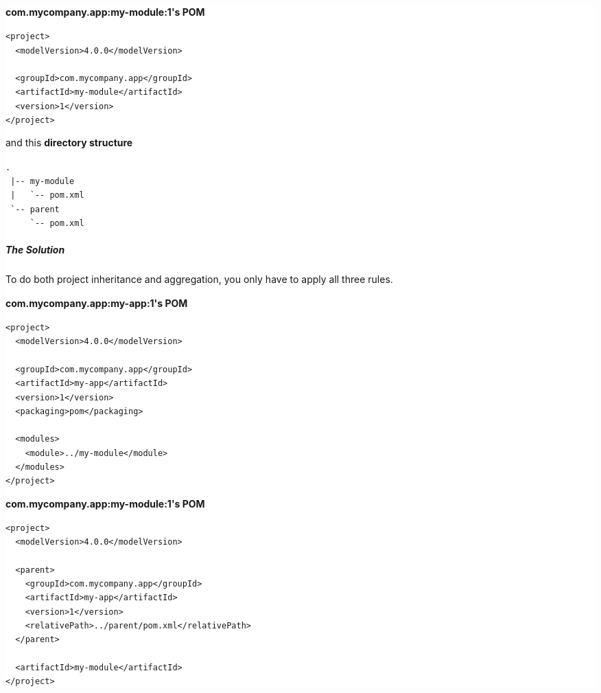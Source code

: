  **com.mycompany.app:my-module:1's POM**



```
<project>
  <modelVersion>4.0.0</modelVersion>

  <groupId>com.mycompany.app</groupId>
  <artifactId>my-module</artifactId>
  <version>1</version>
</project>
```

 and this **directory structure**



```
.
 |-- my-module
 |   `-- pom.xml
 `-- parent
     `-- pom.xml
```


##### The Solution


 To do both project inheritance and aggregation, you only have to apply all three rules.


 **com.mycompany.app:my-app:1's POM**



```
<project>
  <modelVersion>4.0.0</modelVersion>

  <groupId>com.mycompany.app</groupId>
  <artifactId>my-app</artifactId>
  <version>1</version>
  <packaging>pom</packaging>

  <modules>
    <module>../my-module</module>
  </modules>
</project>
```

 **com.mycompany.app:my-module:1's POM**



```
<project>
  <modelVersion>4.0.0</modelVersion>

  <parent>
    <groupId>com.mycompany.app</groupId>
    <artifactId>my-app</artifactId>
    <version>1</version>
    <relativePath>../parent/pom.xml</relativePath>
  </parent>

  <artifactId>my-module</artifactId>
</project>
```
